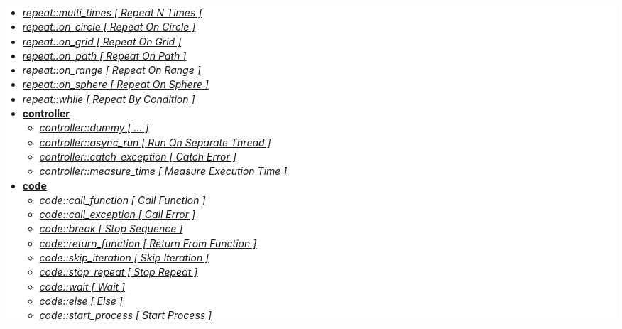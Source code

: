   - [*repeat::multi_times [ Repeat N Times ]*](./repeat.md#repeat_multi_times)
  - [*repeat::on_circle [ Repeat On Circle ]*](./repeat.md#repeat_on_circle)
  - [*repeat::on_grid [ Repeat On Grid ]*](./repeat.md#repeat_on_grid)
  - [*repeat::on_path [ Repeat On Path ]*](./repeat.md#repeat_on_path)
  - [*repeat::on_range [ Repeat On Range ]*](./repeat.md#repeat_on_range)
  - [*repeat::on_sphere [ Repeat On Sphere ]*](./repeat.md#repeat_on_sphere)
  - [*repeat::while [ Repeat By Condition ]*](./repeat.md#repeat_while)
- **[controller](./controller.md)**
  - [*controller::dummy [ ... ]*](./controller.md#control_dummy)
  - [*controller::async_run [ Run On Separate Thread ]*](./controller.md#controller_async_run)
  - [*controller::catch_exception [ Catch Error ]*](./controller.md#controller_exception)
  - [*controller::measure_time [ Measure Execution Time ]*](./controller.md#controller_measure_time)
- **[code](./code.md)**
  - [*code::call_function [ Call Function ]*](./code.md#call_function)
  - [*code::call_exception [ Call Error ]*](./code.md#control_call_exception)
  - [*code::break [ Stop Sequence ]*](./code.md#control_end_thread)
  - [*code::return_function [ Return From Function ]*](./code.md#control_return_function)
  - [*code::skip_iteration [ Skip Iteration ]*](./code.md#control_skip_iteration)
  - [*code::stop_repeat [ Stop Repeat ]*](./code.md#control_stop_repeat)
  - [*code::wait [ Wait ]*](./code.md#control_wait)
  - [*code::else [ Else ]*](./code.md#else)
  - [*code::start_process [ Start Process ]*](./code.md#start_process)
